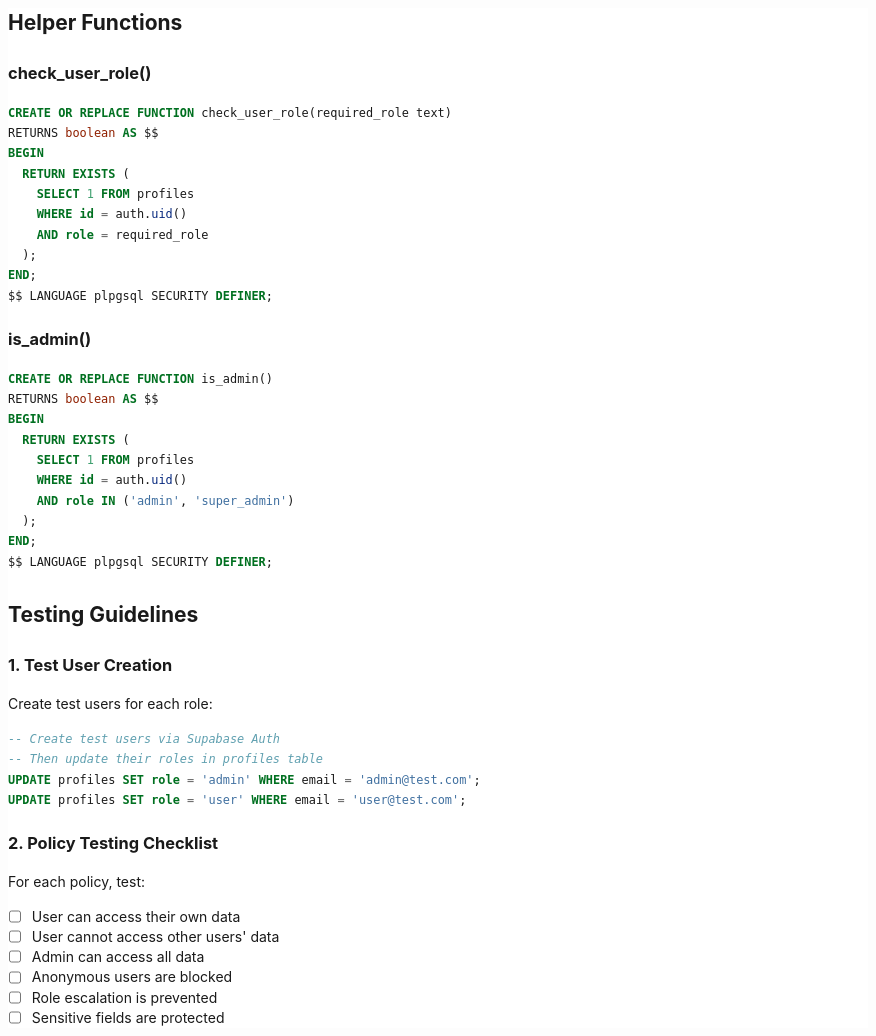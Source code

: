 ## Helper Functions

### check_user_role()
```sql
CREATE OR REPLACE FUNCTION check_user_role(required_role text)
RETURNS boolean AS $$
BEGIN
  RETURN EXISTS (
    SELECT 1 FROM profiles
    WHERE id = auth.uid()
    AND role = required_role
  );
END;
$$ LANGUAGE plpgsql SECURITY DEFINER;
```

### is_admin()
```sql
CREATE OR REPLACE FUNCTION is_admin()
RETURNS boolean AS $$
BEGIN
  RETURN EXISTS (
    SELECT 1 FROM profiles
    WHERE id = auth.uid()
    AND role IN ('admin', 'super_admin')
  );
END;
$$ LANGUAGE plpgsql SECURITY DEFINER;
```

## Testing Guidelines

### 1. Test User Creation
Create test users for each role:
```sql
-- Create test users via Supabase Auth
-- Then update their roles in profiles table
UPDATE profiles SET role = 'admin' WHERE email = 'admin@test.com';
UPDATE profiles SET role = 'user' WHERE email = 'user@test.com';
```

### 2. Policy Testing Checklist
For each policy, test:
- [ ] User can access their own data
- [ ] User cannot access other users' data
- [ ] Admin can access all data
- [ ] Anonymous users are blocked
- [ ] Role escalation is prevented
- [ ] Sensitive fields are protected
